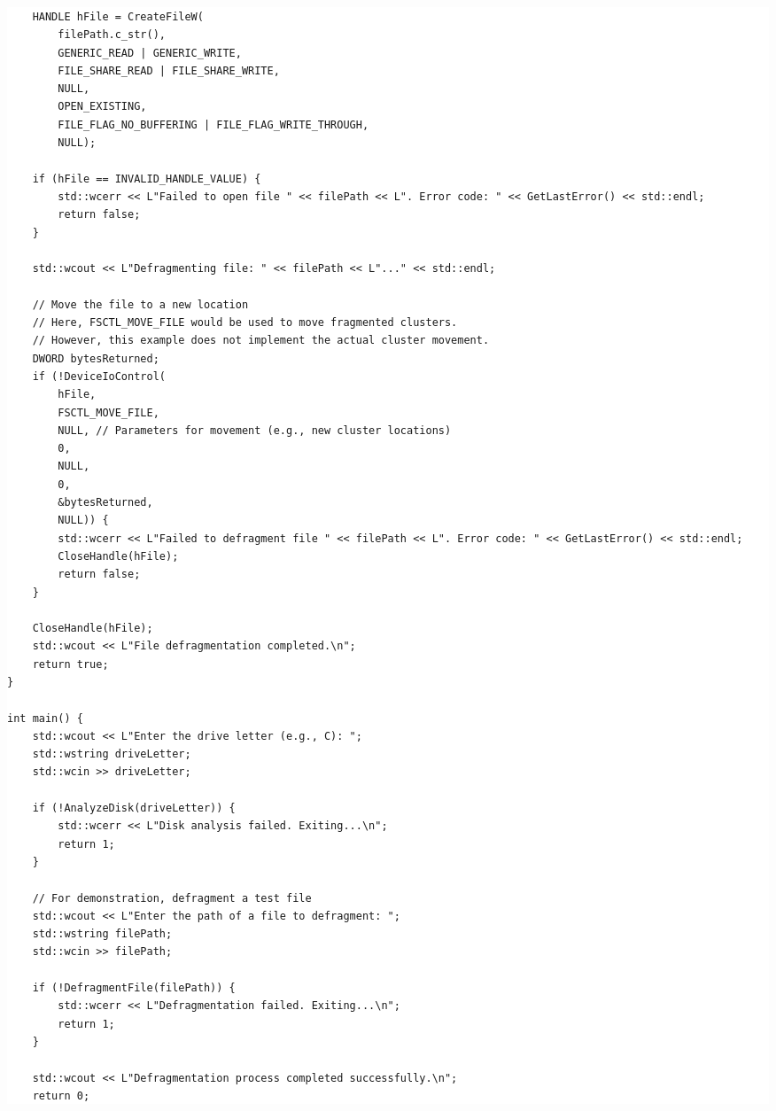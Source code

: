 ```
    HANDLE hFile = CreateFileW(
        filePath.c_str(),
        GENERIC_READ | GENERIC_WRITE,
        FILE_SHARE_READ | FILE_SHARE_WRITE,
        NULL,
        OPEN_EXISTING,
        FILE_FLAG_NO_BUFFERING | FILE_FLAG_WRITE_THROUGH,
        NULL);

    if (hFile == INVALID_HANDLE_VALUE) {
        std::wcerr << L"Failed to open file " << filePath << L". Error code: " << GetLastError() << std::endl;
        return false;
    }

    std::wcout << L"Defragmenting file: " << filePath << L"..." << std::endl;

    // Move the file to a new location
    // Here, FSCTL_MOVE_FILE would be used to move fragmented clusters.
    // However, this example does not implement the actual cluster movement.
    DWORD bytesReturned;
    if (!DeviceIoControl(
        hFile,
        FSCTL_MOVE_FILE,
        NULL, // Parameters for movement (e.g., new cluster locations)
        0,
        NULL,
        0,
        &bytesReturned,
        NULL)) {
        std::wcerr << L"Failed to defragment file " << filePath << L". Error code: " << GetLastError() << std::endl;
        CloseHandle(hFile);
        return false;
    }

    CloseHandle(hFile);
    std::wcout << L"File defragmentation completed.\n";
    return true;
}

int main() {
    std::wcout << L"Enter the drive letter (e.g., C): ";
    std::wstring driveLetter;
    std::wcin >> driveLetter;

    if (!AnalyzeDisk(driveLetter)) {
        std::wcerr << L"Disk analysis failed. Exiting...\n";
        return 1;
    }

    // For demonstration, defragment a test file
    std::wcout << L"Enter the path of a file to defragment: ";
    std::wstring filePath;
    std::wcin >> filePath;

    if (!DefragmentFile(filePath)) {
        std::wcerr << L"Defragmentation failed. Exiting...\n";
        return 1;
    }

    std::wcout << L"Defragmentation process completed successfully.\n";
    return 0;
```